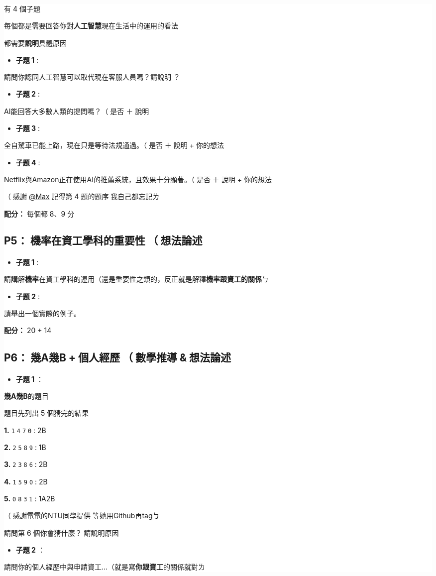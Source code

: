 有 4 個子題

每個都是需要回答你對**人工智慧**現在生活中的運用的看法

都需要**說明**具體原因

- **子題 1** :

請問你認同人工智慧可以取代現在客服人員嗎？請說明 ？ 

- **子題 2** :

AI能回答大多數人類的提問嗎？（ 是否 ＋ 說明

- **子題 3** :

全自駕車已能上路，現在只是等待法規通過。（ 是否 ＋ 說明 + 你的想法

- **子題 4** :

Netflix與Amazon正在使用AI的推薦系統，且效果十分顯著。（ 是否 ＋ 說明 + 你的想法

（ 感謝 [@Max](https://github.com/max-0406) 記得第 4 題的題序 我自己都忘記ㄌ

**配分：** 每個都 8、9 分

## P5： 機率在資工學科的重要性 （ 想法論述

- **子題 1** :

請講解**機率**在資工學科的運用（還是重要性之類的，反正就是解釋**機率跟資工的關係**ㄅ

- **子題 2** :

請舉出一個實際的例子。

**配分：** 20 + 14

## P6： 幾A幾B + 個人經歷 （ 數學推導 & 想法論述

- **子題 1** ：

**幾A幾B**的題目

題目先列出 5 個猜完的結果

**1.** `1` `4` `7` `0` : 2B

**2.** `2` `5` `8` `9` : 1B

**3.** `2` `3` `8` `6` : 2B

**4.** `1` `5` `9` `0` : 2B

**5.** `0` `8` `3` `1` : 1A2B

（ 感謝電電的NTU同學提供 等她用Github再tagㄅ

請問第 6 個你會猜什麼？ 請說明原因

- **子題 2** ：

請問你的個人經歷中與申請資工...（就是寫**你跟資工**的關係就對ㄌ 
